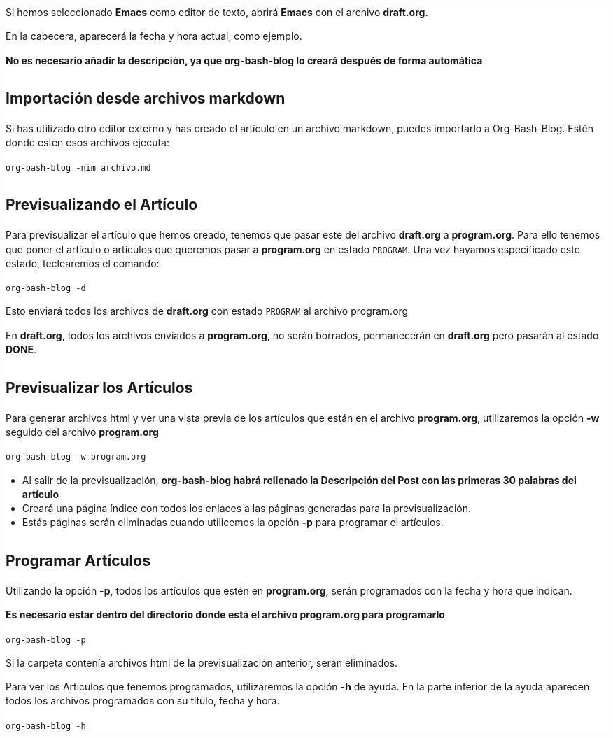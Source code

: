 Si hemos seleccionado **Emacs** como editor de texto, abrirá **Emacs** con el archivo **draft.org.**

En la cabecera, aparecerá la fecha y hora actual, como ejemplo.

**No es necesario añadir la descripción, ya que org-bash-blog lo creará después de forma automática**

Importación desde archivos markdown
-----------------------------------

Si has utilizado otro editor externo y has creado el artículo en un archivo markdown, puedes importarlo a Org-Bash-Blog. Estén donde estén esos archivos ejecuta:

    org-bash-blog -nim archivo.md

Previsualizando el Artículo
---------------------------

Para previsualizar el artículo que hemos creado, tenemos que pasar este del archivo **draft.org** a **program.org**. Para ello tenemos que poner el artículo o artículos que queremos pasar a **program.org** en estado `PROGRAM`. Una vez hayamos especificado este estado, teclearemos el comando:

    org-bash-blog -d

Esto enviará todos los archivos de **draft.org** con estado `PROGRAM` al archivo program.org

En **draft.org**, todos los archivos enviados a **program.org**, no serán borrados, permanecerán en **draft.org** pero pasarán al estado **DONE**.

Previsualizar los Artículos
---------------------------

Para generar archivos html y ver una vista previa de los artículos que están en el archivo **program.org**, utilizaremos la opción **\-w** seguido del archivo **program.org**

    org-bash-blog -w program.org

*   Al salir de la previsualización, **org-bash-blog habrá rellenado la Descripción del Post con las primeras 30 palabras del artículo**
*   Creará una página índice con todos los enlaces a las páginas generadas para la previsualización.
*   Estás páginas serán eliminadas cuando utilicemos la opción **\-p** para programar el artículos.

Programar Artículos
-------------------

Utilizando la opción **\-p**, todos los artículos que estén en **program.org**, serán programados con la fecha y hora que indican.

**Es necesario estar dentro del directorio donde está el archivo program.org para programarlo**.

    org-bash-blog -p

Si la carpeta contenía archivos html de la previsualización anterior, serán eliminados.

Para ver los Artículos que tenemos programados, utilizaremos la opción **\-h** de ayuda. En la parte inferior de la ayuda aparecen todos los archivos programados con su título, fecha y hora.

    org-bash-blog -h
